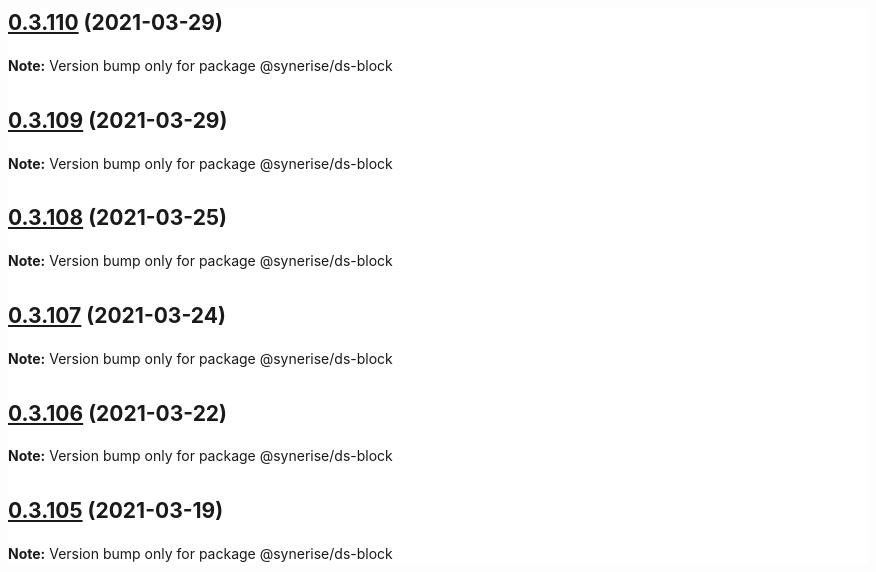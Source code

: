 

## [0.3.110](https://github.com/Synerise/synerise-design/compare/@synerise/ds-block@0.3.109...@synerise/ds-block@0.3.110) (2021-03-29)

**Note:** Version bump only for package @synerise/ds-block





## [0.3.109](https://github.com/Synerise/synerise-design/compare/@synerise/ds-block@0.3.108...@synerise/ds-block@0.3.109) (2021-03-29)

**Note:** Version bump only for package @synerise/ds-block





## [0.3.108](https://github.com/Synerise/synerise-design/compare/@synerise/ds-block@0.3.107...@synerise/ds-block@0.3.108) (2021-03-25)

**Note:** Version bump only for package @synerise/ds-block





## [0.3.107](https://github.com/Synerise/synerise-design/compare/@synerise/ds-block@0.3.106...@synerise/ds-block@0.3.107) (2021-03-24)

**Note:** Version bump only for package @synerise/ds-block





## [0.3.106](https://github.com/Synerise/synerise-design/compare/@synerise/ds-block@0.3.105...@synerise/ds-block@0.3.106) (2021-03-22)

**Note:** Version bump only for package @synerise/ds-block





## [0.3.105](https://github.com/Synerise/synerise-design/compare/@synerise/ds-block@0.3.104...@synerise/ds-block@0.3.105) (2021-03-19)

**Note:** Version bump only for package @synerise/ds-block



